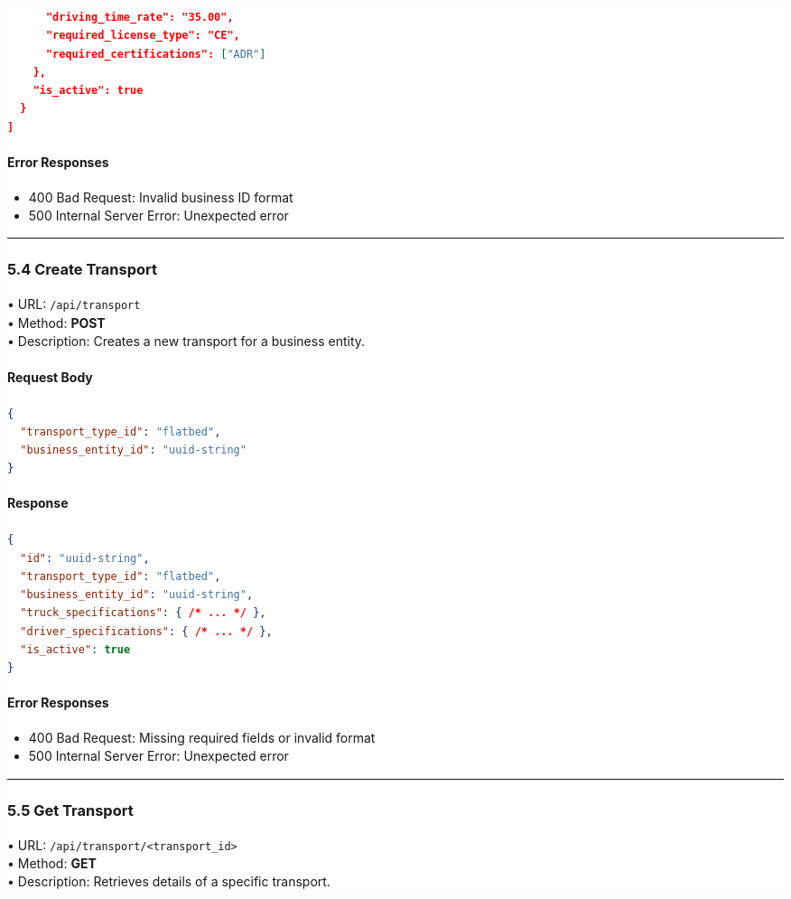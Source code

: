 ```json
      "driving_time_rate": "35.00",
      "required_license_type": "CE",
      "required_certifications": ["ADR"]
    },
    "is_active": true
  }
]
```

#### Error Responses
- 400 Bad Request: Invalid business ID format
- 500 Internal Server Error: Unexpected error

---

### 5.4 Create Transport

• URL: `/api/transport`  
• Method: **POST**  
• Description: Creates a new transport for a business entity.

#### Request Body
```json
{
  "transport_type_id": "flatbed",
  "business_entity_id": "uuid-string"
}
```

#### Response
```json
{
  "id": "uuid-string",
  "transport_type_id": "flatbed",
  "business_entity_id": "uuid-string",
  "truck_specifications": { /* ... */ },
  "driver_specifications": { /* ... */ },
  "is_active": true
}
```

#### Error Responses
- 400 Bad Request: Missing required fields or invalid format
- 500 Internal Server Error: Unexpected error

---

### 5.5 Get Transport

• URL: `/api/transport/<transport_id>`  
• Method: **GET**  
• Description: Retrieves details of a specific transport.
